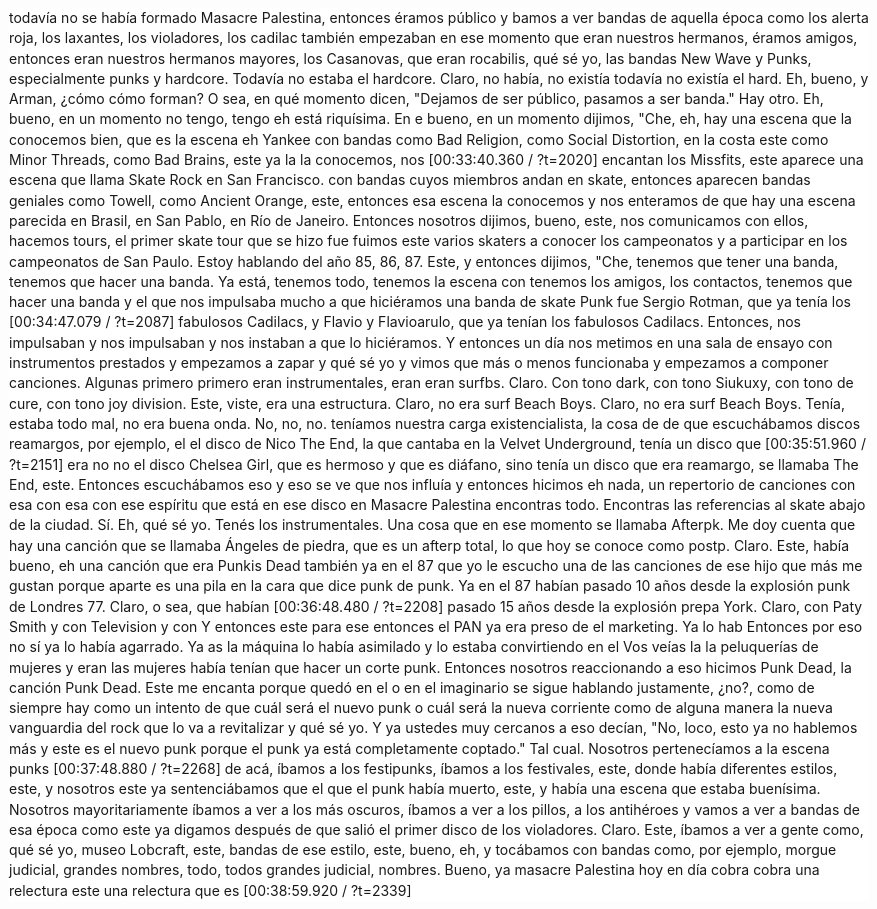 todavía no se había formado Masacre Palestina, entonces éramos público y bamos a ver bandas de aquella época como los alerta roja, los laxantes, los violadores, los cadilac también empezaban en ese momento que eran nuestros hermanos, éramos amigos, entonces eran nuestros hermanos mayores, los Casanovas, que eran rocabilis, qué sé yo, las bandas New Wave y Punks, especialmente punks y hardcore. Todavía no estaba el hardcore. Claro, no había, no existía todavía no existía el hard. Eh, bueno, y Arman, ¿cómo cómo forman? O sea, en qué momento dicen, "Dejamos de ser público, pasamos a ser banda." Hay otro. Eh, bueno, en un momento no tengo, tengo eh está riquísima. En e bueno, en un momento dijimos, "Che, eh, hay una escena que la conocemos bien, que es la escena eh Yankee con bandas como Bad Religion, como Social Distortion, en la costa este como Minor Threads, como Bad Brains, este ya la la conocemos, nos 
[00:33:40.360 / ?t=2020]
encantan los Missfits, este aparece una escena que llama Skate Rock en San Francisco. con bandas cuyos miembros andan en skate, entonces aparecen bandas geniales como Towell, como Ancient Orange, este, entonces esa escena la conocemos y nos enteramos de que hay una escena parecida en Brasil, en San Pablo, en Río de Janeiro. Entonces nosotros dijimos, bueno, este, nos comunicamos con ellos, hacemos tours, el primer skate tour que se hizo fue fuimos este varios skaters a conocer los campeonatos y a participar en los campeonatos de San Paulo. Estoy hablando del año 85, 86, 87. Este, y entonces dijimos, "Che, tenemos que tener una banda, tenemos que hacer una banda. Ya está, tenemos todo, tenemos la escena con tenemos los amigos, los contactos, tenemos que hacer una banda y el que nos impulsaba mucho a que hiciéramos una banda de skate Punk fue Sergio Rotman, que ya tenía los 
[00:34:47.079 / ?t=2087]
fabulosos Cadilacs, y Flavio y Flavioarulo, que ya tenían los fabulosos Cadilacs. Entonces, nos impulsaban y nos impulsaban y nos instaban a que lo hiciéramos. Y entonces un día nos metimos en una sala de ensayo con instrumentos prestados y empezamos a zapar y qué sé yo y vimos que más o menos funcionaba y empezamos a componer canciones. Algunas primero primero eran instrumentales, eran eran surfbs. Claro. Con tono dark, con tono Siukuxy, con tono de cure, con tono joy division. Este, viste, era una estructura. Claro, no era surf Beach Boys. Claro, no era surf Beach Boys. Tenía, estaba todo mal, no era buena onda. No, no, no. teníamos nuestra carga existencialista, la cosa de de que escuchábamos discos reamargos, por ejemplo, el el disco de Nico The End, la que cantaba en la Velvet Underground, tenía un disco que 
[00:35:51.960 / ?t=2151]
era no no el disco Chelsea Girl, que es hermoso y que es diáfano, sino tenía un disco que era reamargo, se llamaba The End, este. Entonces escuchábamos eso y eso se ve que nos influía y entonces hicimos eh nada, un repertorio de canciones con esa con esa con ese espíritu que está en ese disco en Masacre Palestina encontras todo. Encontras las referencias al skate abajo de la ciudad. Sí. Eh, qué sé yo. Tenés los instrumentales. Una cosa que en ese momento se llamaba Afterpk. Me doy cuenta que hay una canción que se llamaba Ángeles de piedra, que es un afterp total, lo que hoy se conoce como postp. Claro. Este, había bueno, eh una canción que era Punkis Dead también ya en el 87 que yo le escucho una de las canciones de ese hijo que más me gustan porque aparte es una pila en la cara que dice punk de punk. Ya en el 87 habían pasado 10 años desde la explosión punk de Londres 77. Claro, o sea, que habían 
[00:36:48.480 / ?t=2208]
pasado 15 años desde la explosión prepa York. Claro, con Paty Smith y con Television y con Y entonces este para ese entonces el PAN ya era preso de el marketing. Ya lo hab Entonces por eso no sí ya lo había agarrado. Ya as la máquina lo había asimilado y lo estaba convirtiendo en el Vos veías la la peluquerías de mujeres y eran las mujeres había tenían que hacer un corte punk. Entonces nosotros reaccionando a eso hicimos Punk Dead, la canción Punk Dead. Este me encanta porque quedó en el o en el imaginario se sigue hablando justamente, ¿no?, como de siempre hay como un intento de que cuál será el nuevo punk o cuál será la nueva corriente como de alguna manera la nueva vanguardia del rock que lo va a revitalizar y qué sé yo. Y ya ustedes muy cercanos a eso decían, "No, loco, esto ya no hablemos más y este es el nuevo punk porque el punk ya está completamente coptado." Tal cual. Nosotros pertenecíamos a la escena punks 
[00:37:48.880 / ?t=2268]
de acá, íbamos a los festipunks, íbamos a los festivales, este, donde había diferentes estilos, este, y nosotros este ya sentenciábamos que el que el punk había muerto, este, y había una escena que estaba buenísima. Nosotros mayoritariamente íbamos a ver a los más oscuros, íbamos a ver a los pillos, a los antihéroes y vamos a ver a bandas de esa época como este ya digamos después de que salió el primer disco de los violadores. Claro. Este, íbamos a ver a gente como, qué sé yo, museo Lobcraft, este, bandas de ese estilo, este, bueno, eh, y tocábamos con bandas como, por ejemplo, morgue judicial, grandes nombres, todo, todos grandes judicial, nombres. Bueno, ya masacre Palestina hoy en día cobra cobra una relectura este una relectura que es 
[00:38:59.920 / ?t=2339]